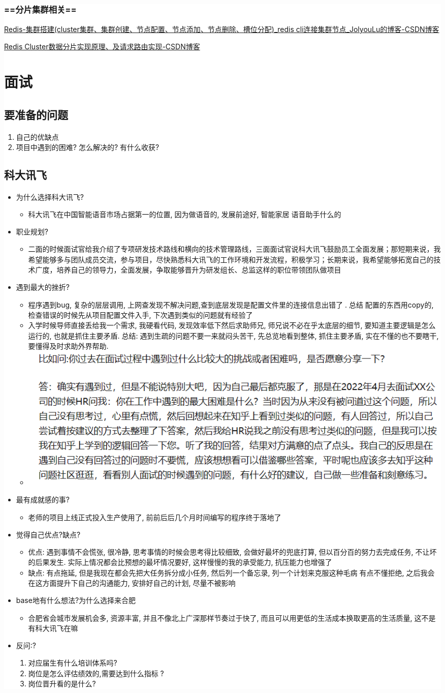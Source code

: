 ### ==分片集群相关==

[Redis-集群搭建(cluster集群、集群创建、节点配置、节点添加、节点删除、槽位分配)_redis cli连接集群节点_JolyouLu的博客-CSDN博客](https://blog.csdn.net/weixin_44642403/article/details/118885921)

[Redis Cluster数据分片实现原理、及请求路由实现-CSDN博客](https://blog.csdn.net/Seky_fei/article/details/107611850)



# 面试

## 要准备的问题

1. 自己的优缺点
2. 项目中遇到的困难? 怎么解决的? 有什么收获?

## 科大讯飞

* 为什么选择科大讯飞? 
  * 科大讯飞在中国智能语音市场占据第一的位置, 因为做语音的, 发展前途好, 智能家居 语音助手什么的

* 职业规划?
  * 二面的时候面试官给我介绍了专项研发技术路线和横向的技术管理路线，三面面试官说科大讯飞鼓励员工全面发展；那短期来说，我希望能够多与团队成员交流，参与项目，尽快熟悉科大讯飞的工作环境和开发流程，积极学习；长期来说，我希望能够拓宽自己的技术广度，培养自己的领导力，全面发展，争取能够晋升为研发组长、总监这样的职位带领团队做项目
* 遇到最大的挫折?
  * 程序遇到bug, 复杂的层层调用, 上网查发现不解决问题,查到底层发现是配置文件里的连接信息出错了 .  总结  配置的东西用copy的, 检查错误的时候先从项目配置文件入手, 下次遇到类似的问题就有经验了
  * 入学时候导师直接丢给我一个需求, 我硬看代码, 发现效率低下然后求助师兄, 师兄说不必在乎太底层的细节, 要知道主要逻辑是怎么运行的, 也就是抓住主要矛盾. 总结: 遇到生疏的问题不要一来就闷头苦干, 先总览地看到整体, 抓住主要矛盾, 实在不懂的也不要瞎干, 要懂得及时求助外界帮助.
  * ![image-20230823143116545](assets/image-20230823143116545.png)
* 最有成就感的事?
  * 老师的项目上线正式投入生产使用了, 前前后后几个月时间编写的程序终于落地了
* 觉得自己优点?缺点?
  * 优点: 遇到事情不会慌张, 很冷静, 思考事情的时候会思考得比较细致, 会做好最坏的兜底打算, 但以百分百的努力去完成任务, 不让坏的后果发生.  实际上情况都会比预想的最坏情况要好, 这样慢慢的我的承受能力, 抗压能力也增强了
  * 缺点: 有点拖延, 但是我现在都会先把大任务拆分成小任务, 然后列一个备忘录, 列一个计划来克服这种毛病
         有点不懂拒绝, 之后我会在这方面提升下自己的沟通能力, 安排好自己的计划, 尽量不被影响
* base地有什么想法?为什么选择来合肥
  * 合肥省会城市发展机会多, 资源丰富, 并且不像北上广深那样节奏过于快了, 而且可以用更低的生活成本换取更高的生活质量, 这不是有科大讯飞在嘛
* 反问:?
  1. 对应届生有什么培训体系吗? 
  2. 岗位是怎么评估绩效的,需要达到什么指标 ?
  3. 岗位晋升看的是什么?
